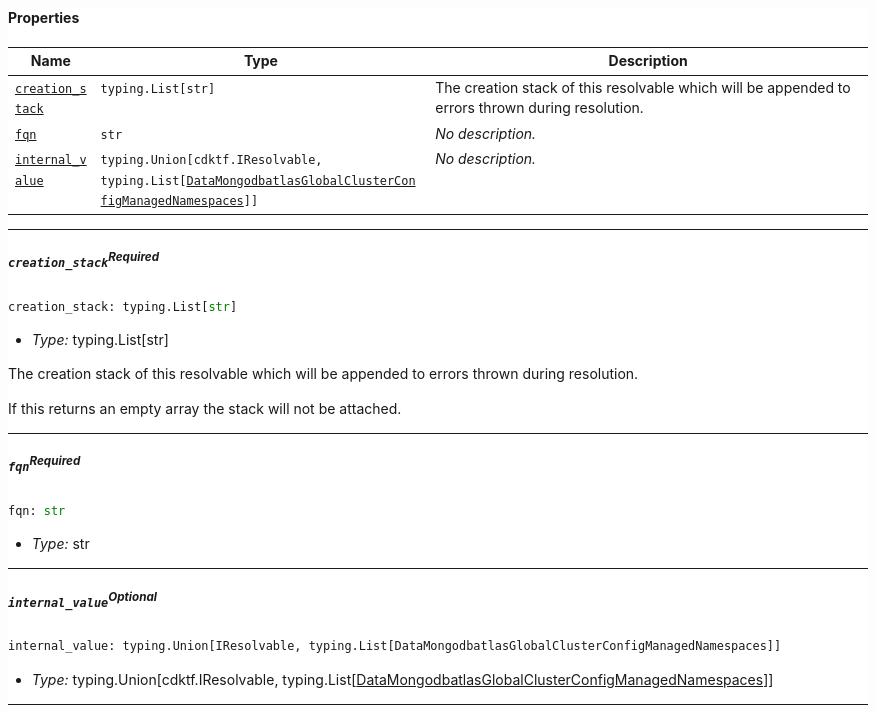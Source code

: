 #### Properties <a name="Properties" id="Properties"></a>

| **Name** | **Type** | **Description** |
| --- | --- | --- |
| <code><a href="#@cdktf/provider-mongodbatlas.dataMongodbatlasGlobalClusterConfig.DataMongodbatlasGlobalClusterConfigManagedNamespacesList.property.creationStack">creation_stack</a></code> | <code>typing.List[str]</code> | The creation stack of this resolvable which will be appended to errors thrown during resolution. |
| <code><a href="#@cdktf/provider-mongodbatlas.dataMongodbatlasGlobalClusterConfig.DataMongodbatlasGlobalClusterConfigManagedNamespacesList.property.fqn">fqn</a></code> | <code>str</code> | *No description.* |
| <code><a href="#@cdktf/provider-mongodbatlas.dataMongodbatlasGlobalClusterConfig.DataMongodbatlasGlobalClusterConfigManagedNamespacesList.property.internalValue">internal_value</a></code> | <code>typing.Union[cdktf.IResolvable, typing.List[<a href="#@cdktf/provider-mongodbatlas.dataMongodbatlasGlobalClusterConfig.DataMongodbatlasGlobalClusterConfigManagedNamespaces">DataMongodbatlasGlobalClusterConfigManagedNamespaces</a>]]</code> | *No description.* |

---

##### `creation_stack`<sup>Required</sup> <a name="creation_stack" id="@cdktf/provider-mongodbatlas.dataMongodbatlasGlobalClusterConfig.DataMongodbatlasGlobalClusterConfigManagedNamespacesList.property.creationStack"></a>

```python
creation_stack: typing.List[str]
```

- *Type:* typing.List[str]

The creation stack of this resolvable which will be appended to errors thrown during resolution.

If this returns an empty array the stack will not be attached.

---

##### `fqn`<sup>Required</sup> <a name="fqn" id="@cdktf/provider-mongodbatlas.dataMongodbatlasGlobalClusterConfig.DataMongodbatlasGlobalClusterConfigManagedNamespacesList.property.fqn"></a>

```python
fqn: str
```

- *Type:* str

---

##### `internal_value`<sup>Optional</sup> <a name="internal_value" id="@cdktf/provider-mongodbatlas.dataMongodbatlasGlobalClusterConfig.DataMongodbatlasGlobalClusterConfigManagedNamespacesList.property.internalValue"></a>

```python
internal_value: typing.Union[IResolvable, typing.List[DataMongodbatlasGlobalClusterConfigManagedNamespaces]]
```

- *Type:* typing.Union[cdktf.IResolvable, typing.List[<a href="#@cdktf/provider-mongodbatlas.dataMongodbatlasGlobalClusterConfig.DataMongodbatlasGlobalClusterConfigManagedNamespaces">DataMongodbatlasGlobalClusterConfigManagedNamespaces</a>]]

---
